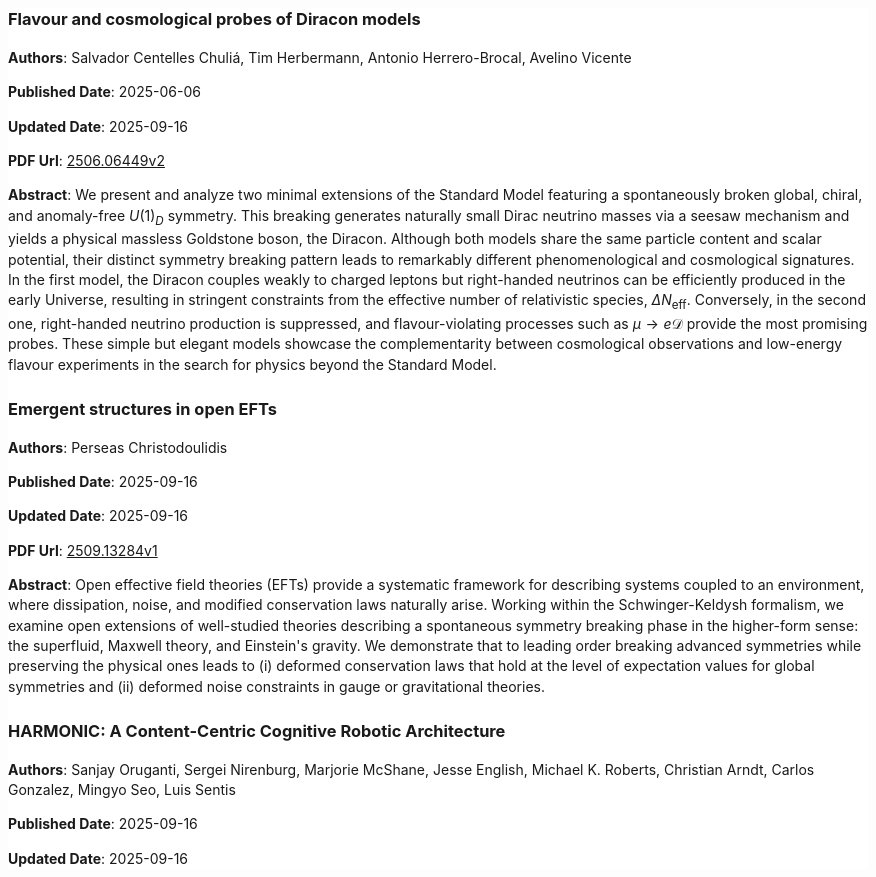 
### Flavour and cosmological probes of Diracon models
**Authors**: Salvador Centelles Chuliá, Tim Herbermann, Antonio Herrero-Brocal, Avelino Vicente

**Published Date**: 2025-06-06

**Updated Date**: 2025-09-16

**PDF Url**: [2506.06449v2](http://arxiv.org/pdf/2506.06449v2)

**Abstract**: We present and analyze two minimal extensions of the Standard Model featuring
a spontaneously broken global, chiral, and anomaly-free $U(1)_D$ symmetry. This
breaking generates naturally small Dirac neutrino masses via a seesaw mechanism
and yields a physical massless Goldstone boson, the Diracon. Although both
models share the same particle content and scalar potential, their distinct
symmetry breaking pattern leads to remarkably different phenomenological and
cosmological signatures. In the first model, the Diracon couples weakly to
charged leptons but right-handed neutrinos can be efficiently produced in the
early Universe, resulting in stringent constraints from the effective number of
relativistic species, $\Delta N_{\text{eff}}$. Conversely, in the second one,
right-handed neutrino production is suppressed, and flavour-violating processes
such as $\mu \to e \mathcal{D}$ provide the most promising probes. These simple
but elegant models showcase the complementarity between cosmological
observations and low-energy flavour experiments in the search for physics
beyond the Standard Model.


### Emergent structures in open EFTs
**Authors**: Perseas Christodoulidis

**Published Date**: 2025-09-16

**Updated Date**: 2025-09-16

**PDF Url**: [2509.13284v1](http://arxiv.org/pdf/2509.13284v1)

**Abstract**: Open effective field theories (EFTs) provide a systematic framework for
describing systems coupled to an environment, where dissipation, noise, and
modified conservation laws naturally arise. Working within the
Schwinger-Keldysh formalism, we examine open extensions of well-studied
theories describing a spontaneous symmetry breaking phase in the higher-form
sense: the superfluid, Maxwell theory, and Einstein's gravity. We demonstrate
that to leading order breaking advanced symmetries while preserving the
physical ones leads to (i) deformed conservation laws that hold at the level of
expectation values for global symmetries and (ii) deformed noise constraints in
gauge or gravitational theories.


### HARMONIC: A Content-Centric Cognitive Robotic Architecture
**Authors**: Sanjay Oruganti, Sergei Nirenburg, Marjorie McShane, Jesse English, Michael K. Roberts, Christian Arndt, Carlos Gonzalez, Mingyo Seo, Luis Sentis

**Published Date**: 2025-09-16

**Updated Date**: 2025-09-16
